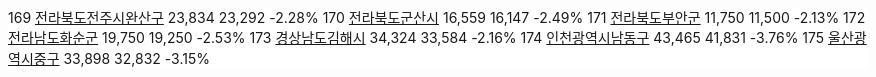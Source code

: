   <tr class="item">
    <td>169</td>
    <td><a href="/apt/전라북도전주시완산구">전라북도전주시완산구</a></td>
    <td>23,834</td>
    <td>23,292</td>
    <td>-2.28%</td>
  </tr>

  <tr class="item">
    <td>170</td>
    <td><a href="/apt/전라북도군산시">전라북도군산시</a></td>
    <td>16,559</td>
    <td>16,147</td>
    <td>-2.49%</td>
  </tr>

  <tr class="item">
    <td>171</td>
    <td><a href="/apt/전라북도부안군">전라북도부안군</a></td>
    <td>11,750</td>
    <td>11,500</td>
    <td>-2.13%</td>
  </tr>

  <tr class="item">
    <td>172</td>
    <td><a href="/apt/전라남도화순군">전라남도화순군</a></td>
    <td>19,750</td>
    <td>19,250</td>
    <td>-2.53%</td>
  </tr>

  <tr class="item">
    <td>173</td>
    <td><a href="/apt/경상남도김해시">경상남도김해시</a></td>
    <td>34,324</td>
    <td>33,584</td>
    <td>-2.16%</td>
  </tr>

  <tr class="item">
    <td>174</td>
    <td><a href="/apt/인천광역시남동구">인천광역시남동구</a></td>
    <td>43,465</td>
    <td>41,831</td>
    <td>-3.76%</td>
  </tr>

  <tr class="item">
    <td>175</td>
    <td><a href="/apt/울산광역시중구">울산광역시중구</a></td>
    <td>33,898</td>
    <td>32,832</td>
    <td>-3.15%</td>
  </tr>
